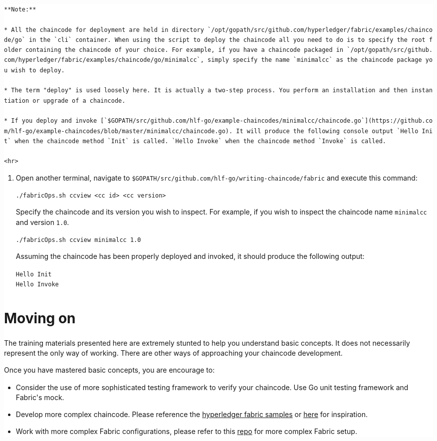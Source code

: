    **Note:**

    * All the chaincode for deployment are held in directory `/opt/gopath/src/github.com/hyperledger/fabric/examples/chaincode/go` in the `cli` container. When using the script to deploy the chaincode all you need to do is to specify the root folder containing the chaincode of your choice. For example, if you have a chaincode packaged in `/opt/gopath/src/github.com/hyperledger/fabric/examples/chaincode/go/minimalcc`, simply specify the name `minimalcc` as the chaincode package you wish to deploy.

    * The term "deploy" is used loosely here. It is actually a two-step process. You perform an installation and then instantiation or upgrade of a chaincode. 

    * If you deploy and invoke [`$GOPATH/src/github.com/hlf-go/example-chaincodes/minimalcc/chaincode.go`](https://github.com/hlf-go/example-chaincodes/blob/master/minimalcc/chaincode.go). It will produce the following console output `Hello Init` when the chaincode method `Init` is called. `Hello Invoke` when the chaincode method `Invoke` is called.

    <hr>

1. Open another terminal, navigate to `$GOPATH/src/github.com/hlf-go/writing-chaincode/fabric` and execute this command:

    ```
    ./fabricOps.sh ccview <cc id> <cc version>
    ```
    Specify the chaincode and its version you wish to inspect. For example, if you wish to inspect the chaincode name `minimalcc` and version `1.0`. 

    ```
    ./fabricOps.sh ccview minimalcc 1.0
    ```

    Assuming the chaincode has been properly deployed and invoked, it should produce the following output:

    ```
    Hello Init
    Hello Invoke
    ```

# <a name="movingOn">Moving on</a>

The training materials presented here are extremely stunted to help you understand basic concepts. It does not necessarily represent the only way of working. There are other ways of approaching your chaincode development.

Once you have mastered basic concepts, you are encourage to:

* Consider the use of more sophisticated testing framework to verify your chaincode. Use Go unit testing framework and Fabric's mock.

* Develop more complex chaincode. Please reference the [hyperledger fabric samples](https://github.com/hyperledger/fabric-samples) or [here](https://github.com/hlf-go/example-chaincodes) for inspiration.

* Work with more complex Fabric configurations, please refer to this [repo](https://github.com/ibm-silvergate/netcomposer) for more complex Fabric setup.
